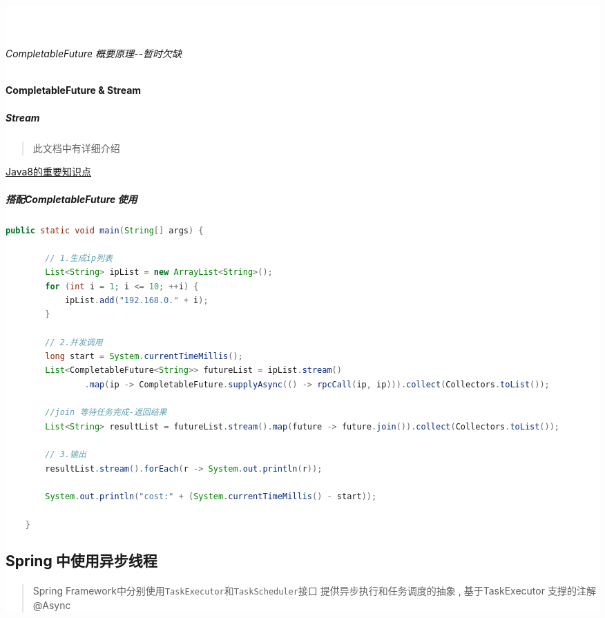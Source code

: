```java
    
    
```

<a name="TlhGw"></a>

###### CompletableFuture 概要原理--暂时欠缺

<a name="dHrO5"></a>

#### CompletableFuture & Stream

<a name="EVpnm"></a>

##### Stream

> 此文档中有详细介绍

[Java8的重要知识点](Java8的重要知识点.md) <a name="xGECQ"></a>

##### 搭配CompletableFuture 使用

```java
public static void main(String[] args) {

		// 1.生成ip列表
		List<String> ipList = new ArrayList<String>();
		for (int i = 1; i <= 10; ++i) {
			ipList.add("192.168.0." + i);
		}

		// 2.并发调用
		long start = System.currentTimeMillis();
		List<CompletableFuture<String>> futureList = ipList.stream()
				.map(ip -> CompletableFuture.supplyAsync(() -> rpcCall(ip, ip))).collect(Collectors.toList());
        
        //join 等待任务完成-返回结果
		List<String> resultList = futureList.stream().map(future -> future.join()).collect(Collectors.toList());

		// 3.输出
		resultList.stream().forEach(r -> System.out.println(r));

		System.out.println("cost:" + (System.currentTimeMillis() - start));

	}
```

<a name="oSr33"></a>

## Spring 中使用异步线程

> Spring Framework中分别使用`TaskExecutor`和`TaskScheduler`接口 提供异步执行和任务调度的抽象  ,
> 基于TaskExecutor 支撑的注解@Async
